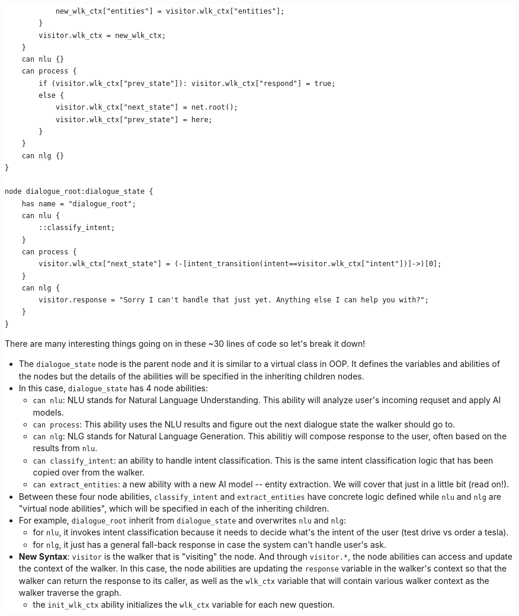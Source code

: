 ```jac
            new_wlk_ctx["entities"] = visitor.wlk_ctx["entities"];
        }
        visitor.wlk_ctx = new_wlk_ctx;
    }
    can nlu {}
    can process {
        if (visitor.wlk_ctx["prev_state"]): visitor.wlk_ctx["respond"] = true;
        else {
            visitor.wlk_ctx["next_state"] = net.root();
            visitor.wlk_ctx["prev_state"] = here;
        }
    }
    can nlg {}
}

node dialogue_root:dialogue_state {
    has name = "dialogue_root";
    can nlu {
        ::classify_intent;
    }
    can process {
        visitor.wlk_ctx["next_state"] = (-[intent_transition(intent==visitor.wlk_ctx["intent"])]->)[0];
    }
    can nlg {
        visitor.response = "Sorry I can't handle that just yet. Anything else I can help you with?";
    }
}
```
There are many interesting things going on in these ~30 lines of code so let's break it down!
* The `dialogue_state` node is the parent node and it is similar to a virtual class in OOP. It defines the variables and abilities of the nodes but the details of the abilities will be specified in the inheriting children nodes.
* In this case, `dialogue_state` has 4 node abilities:
    * `can nlu`: NLU stands for Natural Language Understanding. This ability will analyze user's incoming requset and apply AI models.
    * `can process`: This ability uses the NLU results and figure out the next dialogue state the walker should go to.
    * `can nlg`: NLG stands for Natural Language Generation. This abilitiy will compose response to the user, often based on the results from `nlu`.
    * `can classify_intent`: an ability to handle intent classification. This is the same intent classification logic that has been copied over from the walker.
    * `can extract_entities`: a new ability with a new AI model -- entity extraction. We will cover that just in a little bit (read on!).
* Between these four node abilities, `classify_intent` and `extract_entities` have concrete logic defined while `nlu` and `nlg` are "virtual node abilities", which will be specified in each of the inheriting children.
* For example, `dialogue_root` inherit from `dialogue_state` and overwrites `nlu` and `nlg`:
    * for `nlu`, it invokes intent classification because it needs to decide what's the intent of the user (test drive vs order a tesla).
    * for `nlg`, it just has a general fall-back response in case the system can't handle user's ask.
* **New Syntax**: `visitor` is the walker that is "visiting" the node. And through `visitor.*`, the node abilities can access and update the context of the walker. In this case, the node abilities are updating the `response` variable in the walker's context so that the walker can return the response to its caller, as well as the `wlk_ctx` variable that will contain various walker context as the walker traverse the graph.
    * the `init_wlk_ctx` ability initializes the `wlk_ctx` variable for each new question.
